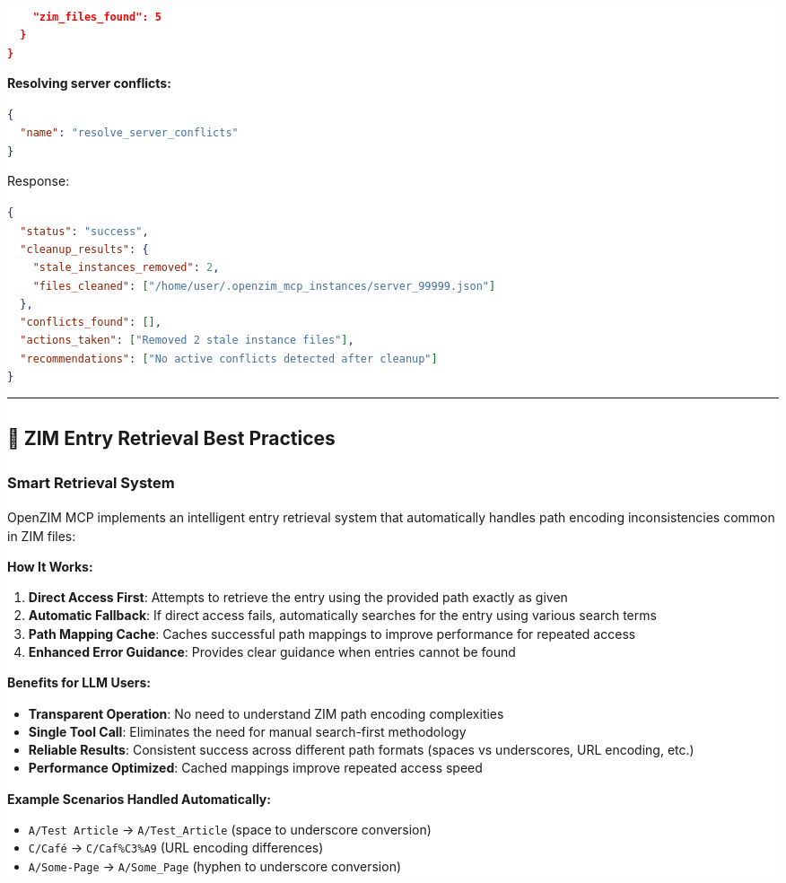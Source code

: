 ```json
    "zim_files_found": 5
  }
}
```

**Resolving server conflicts:**

```json
{
  "name": "resolve_server_conflicts"
}
```

Response:
```json
{
  "status": "success",
  "cleanup_results": {
    "stale_instances_removed": 2,
    "files_cleaned": ["/home/user/.openzim_mcp_instances/server_99999.json"]
  },
  "conflicts_found": [],
  "actions_taken": ["Removed 2 stale instance files"],
  "recommendations": ["No active conflicts detected after cleanup"]
}
```

---

## 🎯 ZIM Entry Retrieval Best Practices

### Smart Retrieval System

OpenZIM MCP implements an intelligent entry retrieval system that automatically handles path encoding inconsistencies common in ZIM files:

**How It Works:**
1. **Direct Access First**: Attempts to retrieve the entry using the provided path exactly as given
2. **Automatic Fallback**: If direct access fails, automatically searches for the entry using various search terms
3. **Path Mapping Cache**: Caches successful path mappings to improve performance for repeated access
4. **Enhanced Error Guidance**: Provides clear guidance when entries cannot be found

**Benefits for LLM Users:**
- **Transparent Operation**: No need to understand ZIM path encoding complexities
- **Single Tool Call**: Eliminates the need for manual search-first methodology
- **Reliable Results**: Consistent success across different path formats (spaces vs underscores, URL encoding, etc.)
- **Performance Optimized**: Cached mappings improve repeated access speed

**Example Scenarios Handled Automatically:**
- `A/Test Article` → `A/Test_Article` (space to underscore conversion)
- `C/Café` → `C/Caf%C3%A9` (URL encoding differences)
- `A/Some-Page` → `A/Some_Page` (hyphen to underscore conversion)
